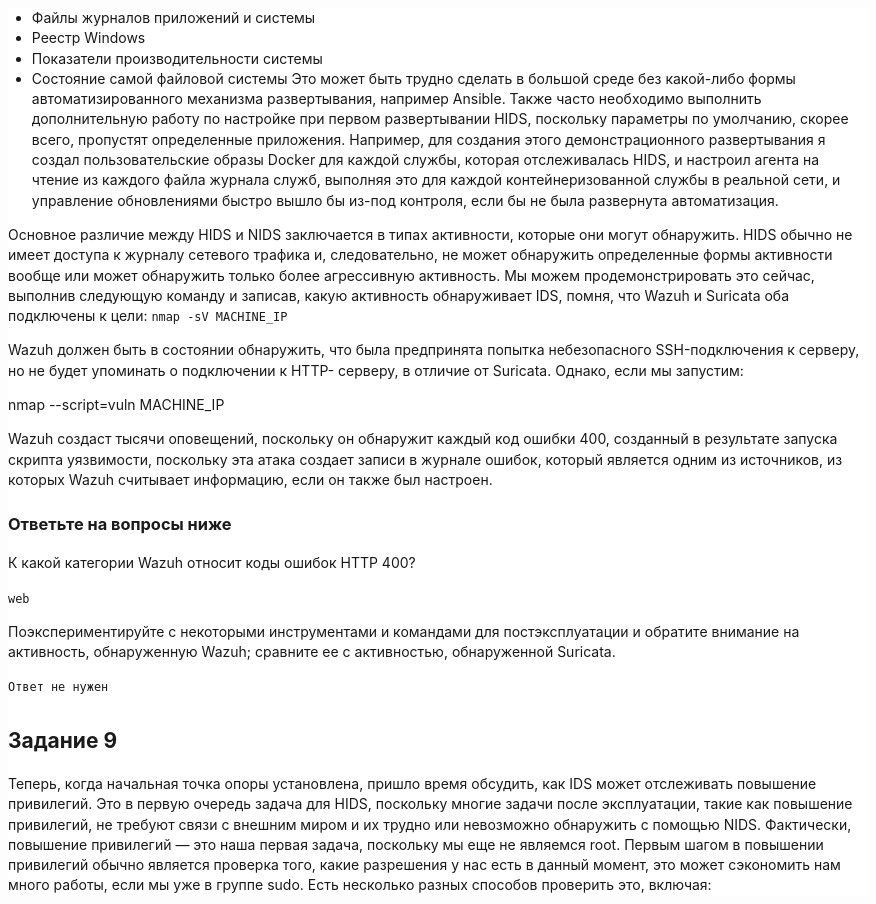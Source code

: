 - Файлы журналов приложений и системы
- Реестр Windows
- Показатели производительности системы
- Состояние самой файловой системы
Это может быть трудно сделать в большой среде без какой-либо формы автоматизированного механизма развертывания, 
  например Ansible. Также часто необходимо выполнить дополнительную работу по настройке при первом развертывании 
  HIDS, поскольку параметры по умолчанию, скорее всего, пропустят определенные приложения. Например, для создания 
  этого демонстрационного развертывания я создал пользовательские образы Docker для каждой службы, которая 
  отслеживалась HIDS, и настроил агента на чтение из каждого файла журнала служб, выполняя это для каждой 
  контейнеризованной службы в реальной сети, и управление обновлениями быстро вышло бы из-под контроля, если бы не 
  была развернута автоматизация.

Основное различие между HIDS и NIDS заключается в типах активности, которые они могут обнаружить. HIDS обычно не 
имеет доступа к журналу сетевого трафика и, следовательно, не может обнаружить определенные формы активности вообще 
или может обнаружить только более агрессивную активность. Мы можем продемонстрировать это сейчас, выполнив следующую 
команду и записав, какую активность обнаруживает IDS, помня, что Wazuh и Suricata оба подключены к цели:
`nmap -sV MACHINE_IP`

Wazuh должен быть в состоянии обнаружить, что была предпринята попытка небезопасного SSH-подключения к серверу, но 
не будет упоминать о подключении к HTTP- серверу, в отличие от Suricata. Однако, если мы запустим: 

nmap --script=vuln MACHINE_IP

Wazuh создаст тысячи оповещений, поскольку он обнаружит каждый код ошибки 400, созданный в результате запуска 
скрипта уязвимости, поскольку эта атака создает записи в журнале ошибок, который является одним из источников, из 
которых Wazuh считывает информацию, если он также был настроен.

### Ответьте на вопросы ниже
К какой категории Wazuh относит коды ошибок HTTP 400?
```commandline
web
```
Поэкспериментируйте с некоторыми инструментами и командами для постэксплуатации и обратите внимание на активность, 
обнаруженную Wazuh; сравните ее с активностью, обнаруженной Suricata. 
```commandline
Ответ не нужен
```

## Задание 9
Теперь, когда начальная точка опоры установлена, пришло время обсудить, как IDS может отслеживать повышение 
привилегий. Это в первую очередь задача для HIDS, поскольку многие задачи после эксплуатации, такие как повышение 
привилегий, не требуют связи с внешним миром и их трудно или невозможно обнаружить с помощью NIDS. Фактически, 
повышение привилегий — это наша первая задача, поскольку мы еще не являемся root. Первым шагом в повышении 
привилегий обычно является проверка того, какие разрешения у нас есть в данный момент, это может сэкономить нам 
много работы, если мы уже в группе sudo. Есть несколько разных способов проверить это, включая:
